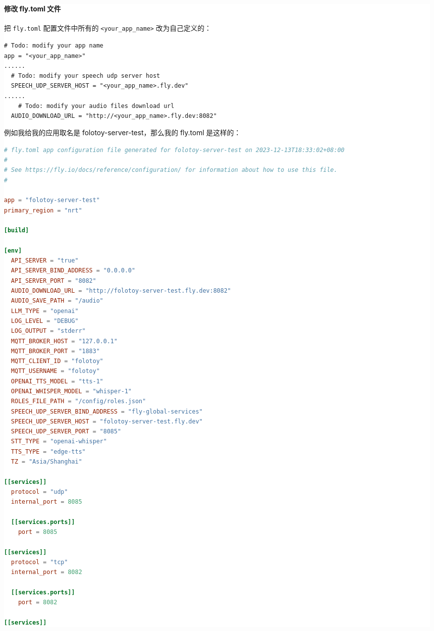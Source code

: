 #### 修改 fly.toml 文件

把 `fly.toml` 配置文件中所有的 `<your_app_name>` 改为自己定义的：

```
# Todo: modify your app name
app = "<your_app_name>"
......
  # Todo: modify your speech udp server host
  SPEECH_UDP_SERVER_HOST = "<your_app_name>.fly.dev"
......
    # Todo: modify your audio files download url
  AUDIO_DOWNLOAD_URL = "http://<your_app_name>.fly.dev:8082"
```
例如我给我的应用取名是 folotoy-server-test，那么我的 fly.toml 是这样的：

```toml
# fly.toml app configuration file generated for folotoy-server-test on 2023-12-13T18:33:02+08:00
#
# See https://fly.io/docs/reference/configuration/ for information about how to use this file.
#

app = "folotoy-server-test"
primary_region = "nrt"

[build]

[env]
  API_SERVER = "true"
  API_SERVER_BIND_ADDRESS = "0.0.0.0"
  API_SERVER_PORT = "8082"
  AUDIO_DOWNLOAD_URL = "http://folotoy-server-test.fly.dev:8082"
  AUDIO_SAVE_PATH = "/audio"
  LLM_TYPE = "openai"
  LOG_LEVEL = "DEBUG"
  LOG_OUTPUT = "stderr"
  MQTT_BROKER_HOST = "127.0.0.1"
  MQTT_BROKER_PORT = "1883"
  MQTT_CLIENT_ID = "folotoy"
  MQTT_USERNAME = "folotoy"
  OPENAI_TTS_MODEL = "tts-1"
  OPENAI_WHISPER_MODEL = "whisper-1"
  ROLES_FILE_PATH = "/config/roles.json"
  SPEECH_UDP_SERVER_BIND_ADDRESS = "fly-global-services"
  SPEECH_UDP_SERVER_HOST = "folotoy-server-test.fly.dev"
  SPEECH_UDP_SERVER_PORT = "8085"
  STT_TYPE = "openai-whisper"
  TTS_TYPE = "edge-tts"
  TZ = "Asia/Shanghai"

[[services]]
  protocol = "udp"
  internal_port = 8085

  [[services.ports]]
    port = 8085

[[services]]
  protocol = "tcp"
  internal_port = 8082

  [[services.ports]]
    port = 8082

[[services]]
```